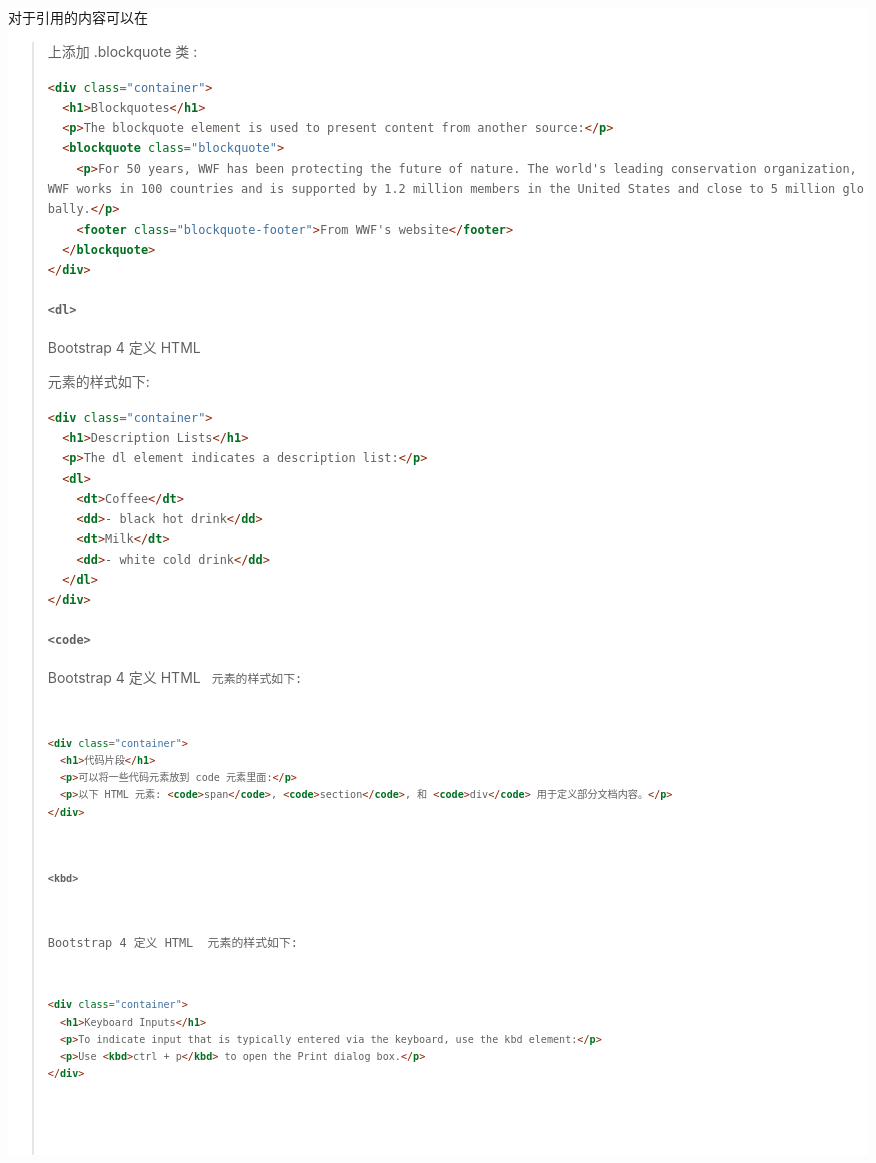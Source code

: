 对于引用的内容可以在 <blockquote> 上添加 .blockquote 类 :

```html
<div class="container">
  <h1>Blockquotes</h1>
  <p>The blockquote element is used to present content from another source:</p>
  <blockquote class="blockquote">
    <p>For 50 years, WWF has been protecting the future of nature. The world's leading conservation organization, WWF works in 100 countries and is supported by 1.2 million members in the United States and close to 5 million globally.</p>
    <footer class="blockquote-footer">From WWF's website</footer>
  </blockquote>
</div>
```

#### `<dl>`

Bootstrap 4 定义 HTML <dl> 元素的样式如下:

```html
<div class="container">
  <h1>Description Lists</h1>
  <p>The dl element indicates a description list:</p>
  <dl>
    <dt>Coffee</dt>
    <dd>- black hot drink</dd>
    <dt>Milk</dt>
    <dd>- white cold drink</dd>
  </dl>
</div>
```

#### `<code>`

Bootstrap 4 定义 HTML <code> 元素的样式如下:

```html
<div class="container">
  <h1>代码片段</h1>
  <p>可以将一些代码元素放到 code 元素里面:</p>
  <p>以下 HTML 元素: <code>span</code>, <code>section</code>, 和 <code>div</code> 用于定义部分文档内容。</p>
</div>
```

#### `<kbd>`

Bootstrap 4 定义 HTML <kbd> 元素的样式如下:

```html
<div class="container">
  <h1>Keyboard Inputs</h1>
  <p>To indicate input that is typically entered via the keyboard, use the kbd element:</p>
  <p>Use <kbd>ctrl + p</kbd> to open the Print dialog box.</p>
</div>
```

